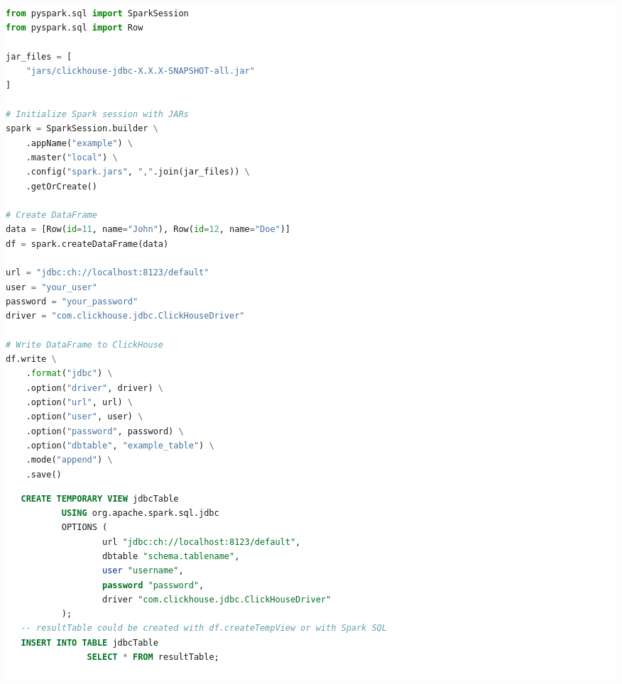 </TabItem>
<TabItem value="Python" label="Python">

```python
from pyspark.sql import SparkSession
from pyspark.sql import Row

jar_files = [
    "jars/clickhouse-jdbc-X.X.X-SNAPSHOT-all.jar"
]

# Initialize Spark session with JARs
spark = SparkSession.builder \
    .appName("example") \
    .master("local") \
    .config("spark.jars", ",".join(jar_files)) \
    .getOrCreate()

# Create DataFrame
data = [Row(id=11, name="John"), Row(id=12, name="Doe")]
df = spark.createDataFrame(data)

url = "jdbc:ch://localhost:8123/default"
user = "your_user" 
password = "your_password"  
driver = "com.clickhouse.jdbc.ClickHouseDriver"

# Write DataFrame to ClickHouse
df.write \
    .format("jdbc") \
    .option("driver", driver) \
    .option("url", url) \
    .option("user", user) \
    .option("password", password) \
    .option("dbtable", "example_table") \
    .mode("append") \
    .save()

```

</TabItem>
<TabItem value="SparkSQL" label="Spark SQL">

```sql
   CREATE TEMPORARY VIEW jdbcTable
           USING org.apache.spark.sql.jdbc
           OPTIONS (
                   url "jdbc:ch://localhost:8123/default", 
                   dbtable "schema.tablename",
                   user "username",
                   password "password",
                   driver "com.clickhouse.jdbc.ClickHouseDriver" 
           );
   -- resultTable could be created with df.createTempView or with Spark SQL
   INSERT INTO TABLE jdbcTable
                SELECT * FROM resultTable;
                
```
